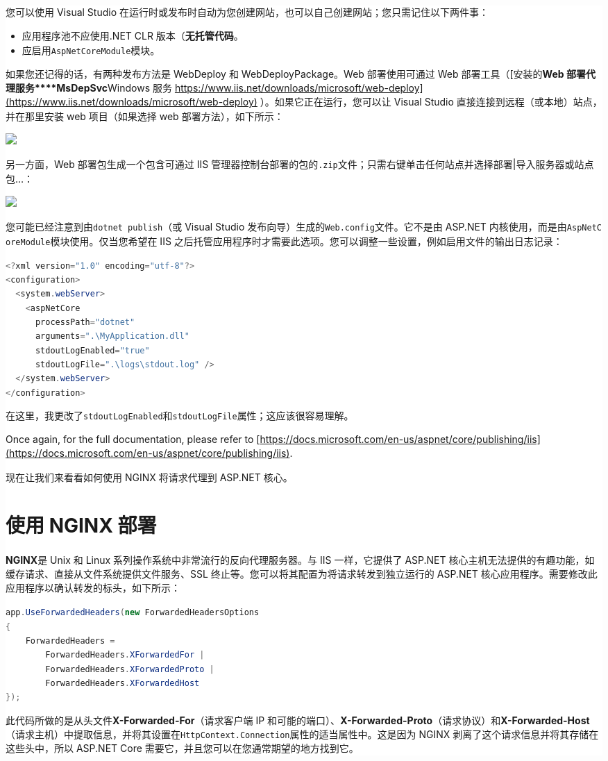 您可以使用 Visual Studio 在运行时或发布时自动为您创建网站，也可以自己创建网站；您只需记住以下两件事：

*   应用程序池不应使用.NET CLR 版本（**无托管代码**。
*   应启用`AspNetCoreModule`模块。

如果您还记得的话，有两种发布方法是 WebDeploy 和 WebDeployPackage。Web 部署使用可通过 Web 部署工具（[安装的**Web 部署代理服务****MsDepSvc**Windows 服务 https://www.iis.net/downloads/microsoft/web-deploy](https://www.iis.net/downloads/microsoft/web-deploy) ）。如果它正在运行，您可以让 Visual Studio 直接连接到远程（或本地）站点，并在那里安装 web 项目（如果选择 web 部署方法），如下所示：

![](assets/d7422e06-6ca2-4bb3-8657-e29c4e6fe3f5.png)

另一方面，Web 部署包生成一个包含可通过 IIS 管理器控制台部署的包的`.zip`文件；只需右键单击任何站点并选择部署|导入服务器或站点包…：

![](assets/868dc00e-a190-422b-ad4d-aefed3e9239e.png)

您可能已经注意到由`dotnet publish`（或 Visual Studio 发布向导）生成的`Web.config`文件。它不是由 ASP.NET 内核使用，而是由`AspNetCoreModule`模块使用。仅当您希望在 IIS 之后托管应用程序时才需要此选项。您可以调整一些设置，例如启用文件的输出日志记录：

```cs
<?xml version="1.0" encoding="utf-8"?>
<configuration>
  <system.webServer>
    <aspNetCore
      processPath="dotnet"
      arguments=".\MyApplication.dll"
      stdoutLogEnabled="true"
      stdoutLogFile=".\logs\stdout.log" />
  </system.webServer>
</configuration>
```

在这里，我更改了`stdoutLogEnabled`和`stdoutLogFile`属性；这应该很容易理解。

Once again, for the full documentation, please refer to [https://docs.microsoft.com/en-us/aspnet/core/publishing/iis](https://docs.microsoft.com/en-us/aspnet/core/publishing/iis).

现在让我们来看看如何使用 NGINX 将请求代理到 ASP.NET 核心。

# 使用 NGINX 部署

**NGINX**是 Unix 和 Linux 系列操作系统中非常流行的反向代理服务器。与 IIS 一样，它提供了 ASP.NET 核心主机无法提供的有趣功能，如缓存请求、直接从文件系统提供文件服务、SSL 终止等。您可以将其配置为将请求转发到独立运行的 ASP.NET 核心应用程序。需要修改此应用程序以确认转发的标头，如下所示：

```cs
app.UseForwardedHeaders(new ForwardedHeadersOptions
{
    ForwardedHeaders = 
        ForwardedHeaders.XForwardedFor | 
        ForwardedHeaders.XForwardedProto | 
        ForwardedHeaders.XForwardedHost
});  
```

此代码所做的是从头文件**X-Forwarded-For**（请求客户端 IP 和可能的端口）、**X-Forwarded-Proto**（请求协议）和**X-Forwarded-Host**（请求主机）中提取信息，并将其设置在`HttpContext.Connection`属性的适当属性中。这是因为 NGINX 剥离了这个请求信息并将其存储在这些头中，所以 ASP.NET Core 需要它，并且您可以在您通常期望的地方找到它。
